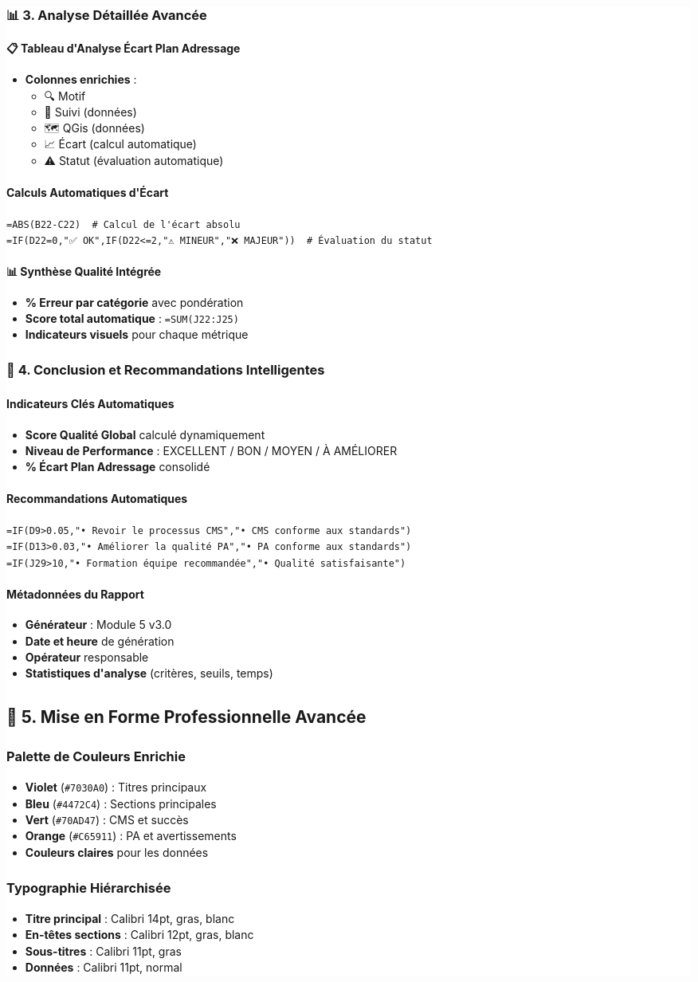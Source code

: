 ### 📊 **3. Analyse Détaillée Avancée**

#### **📋 Tableau d'Analyse Écart Plan Adressage**
- **Colonnes enrichies** :
  - 🔍 Motif
  - 📄 Suivi (données)
  - 🗺️ QGis (données)
  - 📈 Écart (calcul automatique)
  - ⚠️ Statut (évaluation automatique)

#### **Calculs Automatiques d'Écart**
```excel
=ABS(B22-C22)  # Calcul de l'écart absolu
=IF(D22=0,"✅ OK",IF(D22<=2,"⚠️ MINEUR","❌ MAJEUR"))  # Évaluation du statut
```

#### **📊 Synthèse Qualité Intégrée**
- **% Erreur par catégorie** avec pondération
- **Score total automatique** : `=SUM(J22:J25)`
- **Indicateurs visuels** pour chaque métrique

### 🎯 **4. Conclusion et Recommandations Intelligentes**

#### **Indicateurs Clés Automatiques**
- **Score Qualité Global** calculé dynamiquement
- **Niveau de Performance** : EXCELLENT / BON / MOYEN / À AMÉLIORER
- **% Écart Plan Adressage** consolidé

#### **Recommandations Automatiques**
```excel
=IF(D9>0.05,"• Revoir le processus CMS","• CMS conforme aux standards")
=IF(D13>0.03,"• Améliorer la qualité PA","• PA conforme aux standards")
=IF(J29>10,"• Formation équipe recommandée","• Qualité satisfaisante")
```

#### **Métadonnées du Rapport**
- **Générateur** : Module 5 v3.0
- **Date et heure** de génération
- **Opérateur** responsable
- **Statistiques d'analyse** (critères, seuils, temps)

## 🎨 **5. Mise en Forme Professionnelle Avancée**

### **Palette de Couleurs Enrichie**
- **Violet** (`#7030A0`) : Titres principaux
- **Bleu** (`#4472C4`) : Sections principales
- **Vert** (`#70AD47`) : CMS et succès
- **Orange** (`#C65911`) : PA et avertissements
- **Couleurs claires** pour les données

### **Typographie Hiérarchisée**
- **Titre principal** : Calibri 14pt, gras, blanc
- **En-têtes sections** : Calibri 12pt, gras, blanc
- **Sous-titres** : Calibri 11pt, gras
- **Données** : Calibri 11pt, normal

